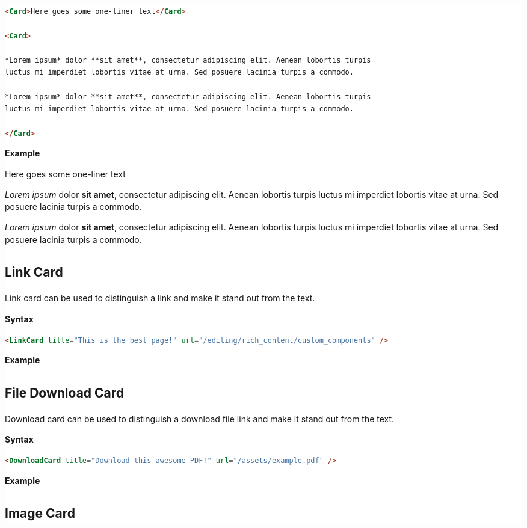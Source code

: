 ```html
<Card>Here goes some one-liner text</Card>

<Card>

*Lorem ipsum* dolor **sit amet**, consectetur adipiscing elit. Aenean lobortis turpis
luctus mi imperdiet lobortis vitae at urna. Sed posuere lacinia turpis a commodo.

*Lorem ipsum* dolor **sit amet**, consectetur adipiscing elit. Aenean lobortis turpis
luctus mi imperdiet lobortis vitae at urna. Sed posuere lacinia turpis a commodo.

</Card>
```

**Example**

<Card>Here goes some one-liner text</Card>

<Card>

*Lorem ipsum* dolor **sit amet**, consectetur adipiscing elit. Aenean lobortis turpis
luctus mi imperdiet lobortis vitae at urna. Sed posuere lacinia turpis a commodo.

*Lorem ipsum* dolor **sit amet**, consectetur adipiscing elit. Aenean lobortis turpis
luctus mi imperdiet lobortis vitae at urna. Sed posuere lacinia turpis a commodo.

</Card>

## Link Card

Link card can be used to distinguish a link and make it
stand out from the text.

**Syntax**

```html
<LinkCard title="This is the best page!" url="/editing/rich_content/custom_components" />
```

**Example**

<LinkCard title="This is the best page!" url="/editing/rich_content/custom_components" />

## File Download Card

Download card can be used to distinguish a download file link and make it
stand out from the text.

**Syntax**

```html
<DownloadCard title="Download this awesome PDF!" url="/assets/example.pdf" />
```

**Example**

<DownloadCard title="Download this awesome PDF!" url="/assets/example.pdf" />

## Image Card
